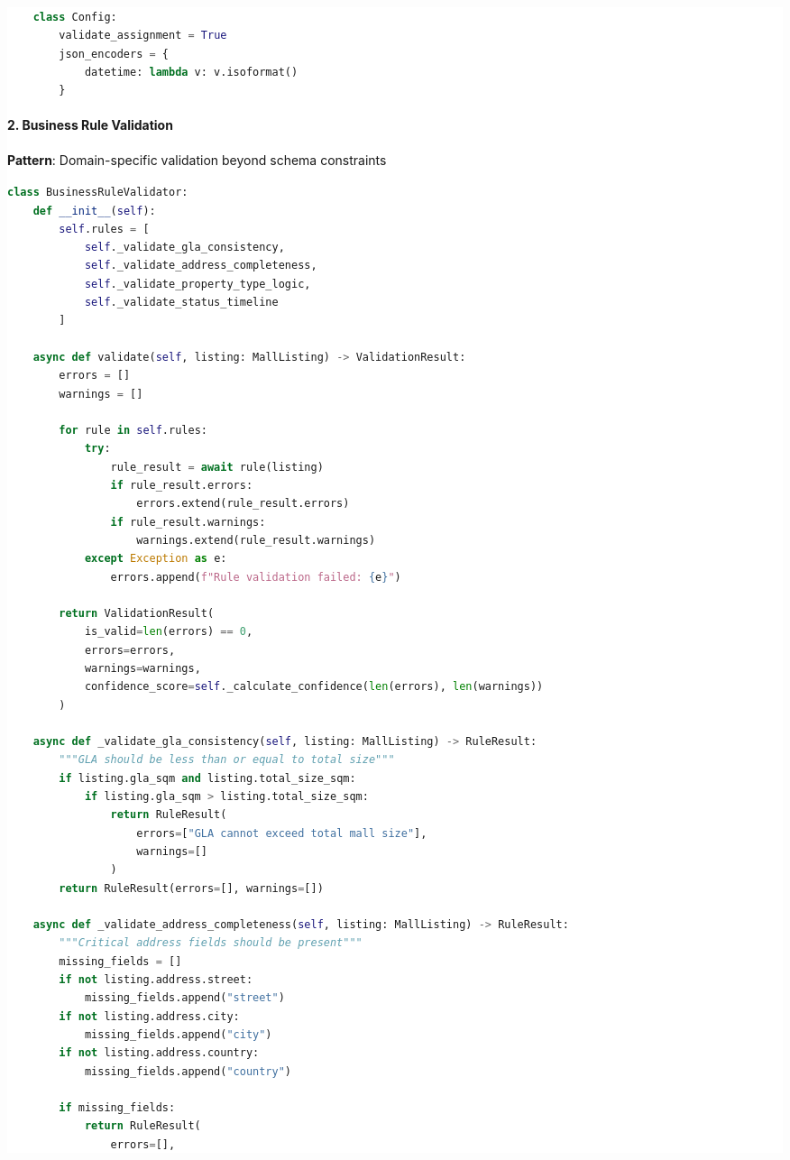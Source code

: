 ```python
    class Config:
        validate_assignment = True
        json_encoders = {
            datetime: lambda v: v.isoformat()
        }
```

#### 2. Business Rule Validation
**Pattern**: Domain-specific validation beyond schema constraints
```python
class BusinessRuleValidator:
    def __init__(self):
        self.rules = [
            self._validate_gla_consistency,
            self._validate_address_completeness,
            self._validate_property_type_logic,
            self._validate_status_timeline
        ]

    async def validate(self, listing: MallListing) -> ValidationResult:
        errors = []
        warnings = []

        for rule in self.rules:
            try:
                rule_result = await rule(listing)
                if rule_result.errors:
                    errors.extend(rule_result.errors)
                if rule_result.warnings:
                    warnings.extend(rule_result.warnings)
            except Exception as e:
                errors.append(f"Rule validation failed: {e}")

        return ValidationResult(
            is_valid=len(errors) == 0,
            errors=errors,
            warnings=warnings,
            confidence_score=self._calculate_confidence(len(errors), len(warnings))
        )

    async def _validate_gla_consistency(self, listing: MallListing) -> RuleResult:
        """GLA should be less than or equal to total size"""
        if listing.gla_sqm and listing.total_size_sqm:
            if listing.gla_sqm > listing.total_size_sqm:
                return RuleResult(
                    errors=["GLA cannot exceed total mall size"],
                    warnings=[]
                )
        return RuleResult(errors=[], warnings=[])

    async def _validate_address_completeness(self, listing: MallListing) -> RuleResult:
        """Critical address fields should be present"""
        missing_fields = []
        if not listing.address.street:
            missing_fields.append("street")
        if not listing.address.city:
            missing_fields.append("city")
        if not listing.address.country:
            missing_fields.append("country")

        if missing_fields:
            return RuleResult(
                errors=[],
```
